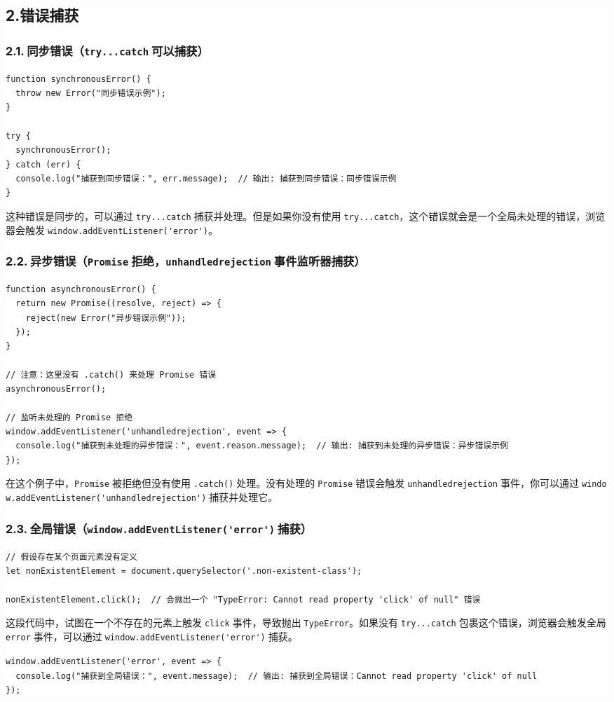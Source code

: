 ## 2.错误捕获

### 2.1. **同步错误**（`try...catch` 可以捕获）

```
function synchronousError() {
  throw new Error("同步错误示例");
}

try {
  synchronousError();
} catch (err) {
  console.log("捕获到同步错误：", err.message);  // 输出: 捕获到同步错误：同步错误示例
}
```

这种错误是同步的，可以通过 `try...catch` 捕获并处理。但是如果你没有使用 `try...catch`，这个错误就会是一个全局未处理的错误，浏览器会触发 `window.addEventListener('error')`。

### 2.2. **异步错误**（`Promise` 拒绝，`unhandledrejection` 事件监听器捕获）

```
function asynchronousError() {
  return new Promise((resolve, reject) => {
    reject(new Error("异步错误示例"));
  });
}

// 注意：这里没有 .catch() 来处理 Promise 错误
asynchronousError();

// 监听未处理的 Promise 拒绝
window.addEventListener('unhandledrejection', event => {
  console.log("捕获到未处理的异步错误：", event.reason.message);  // 输出: 捕获到未处理的异步错误：异步错误示例
});
```

在这个例子中，`Promise` 被拒绝但没有使用 `.catch()` 处理。没有处理的 `Promise` 错误会触发 `unhandledrejection` 事件，你可以通过 `window.addEventListener('unhandledrejection')` 捕获并处理它。

### 2.3. **全局错误**（`window.addEventListener('error')` 捕获）

```
// 假设存在某个页面元素没有定义
let nonExistentElement = document.querySelector('.non-existent-class');

nonExistentElement.click();  // 会抛出一个 "TypeError: Cannot read property 'click' of null" 错误
```

这段代码中，试图在一个不存在的元素上触发 `click` 事件，导致抛出 `TypeError`。如果没有 `try...catch` 包裹这个错误，浏览器会触发全局 `error` 事件，可以通过 `window.addEventListener('error')` 捕获。

```
window.addEventListener('error', event => {
  console.log("捕获到全局错误：", event.message);  // 输出: 捕获到全局错误：Cannot read property 'click' of null
});
```
